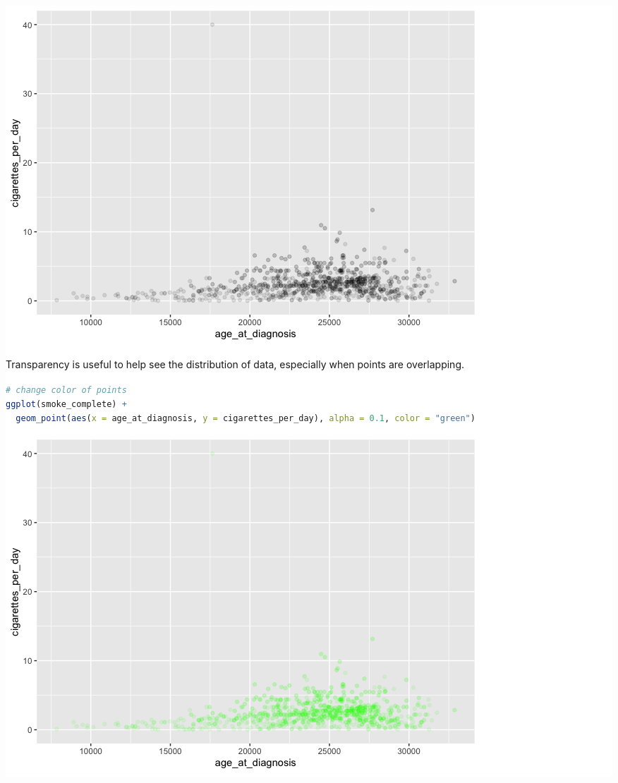 ![](week4_files/figure-gfm/alpha-1.png)

Transparency is useful to help see the distribution of data, especially
when points are overlapping.

``` r
# change color of points
ggplot(smoke_complete) +
  geom_point(aes(x = age_at_diagnosis, y = cigarettes_per_day), alpha = 0.1, color = "green")
```

![](week4_files/figure-gfm/color-1.png)
